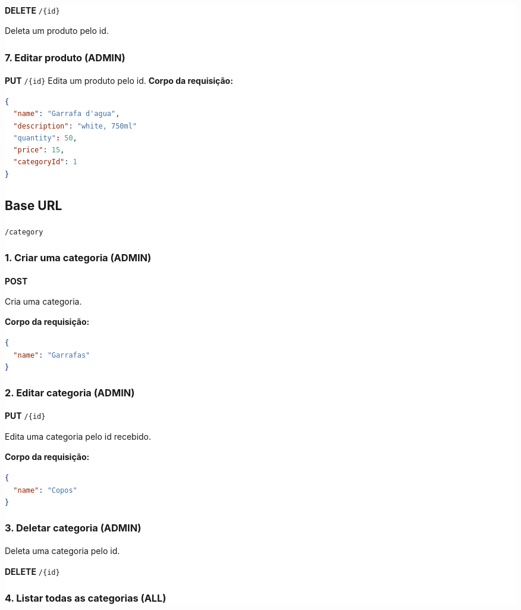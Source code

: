 **DELETE** `/{id}`

Deleta um produto pelo id.

### 7. Editar produto (ADMIN)

**PUT** `/{id}`
Edita um produto pelo id.
**Corpo da requisição:**
```json
{
  "name": "Garrafa d'agua",
  "description": "white, 750ml"
  "quantity": 50,
  "price": 15,
  "categoryId": 1
}
```

## Base URL

```
/category
```
### 1. Criar uma categoria (ADMIN)

**POST** 

Cria uma categoria.

**Corpo da requisição:**
```json
{
  "name": "Garrafas"
}
```
### 2. Editar categoria (ADMIN)

**PUT** `/{id}`

Edita uma categoria pelo id recebido.

**Corpo da requisição:**
```json
{
  "name": "Copos"
}
```
### 3. Deletar categoria (ADMIN)

Deleta uma categoria pelo id.

**DELETE** `/{id}`

### 4. Listar todas as categorias (ALL)
